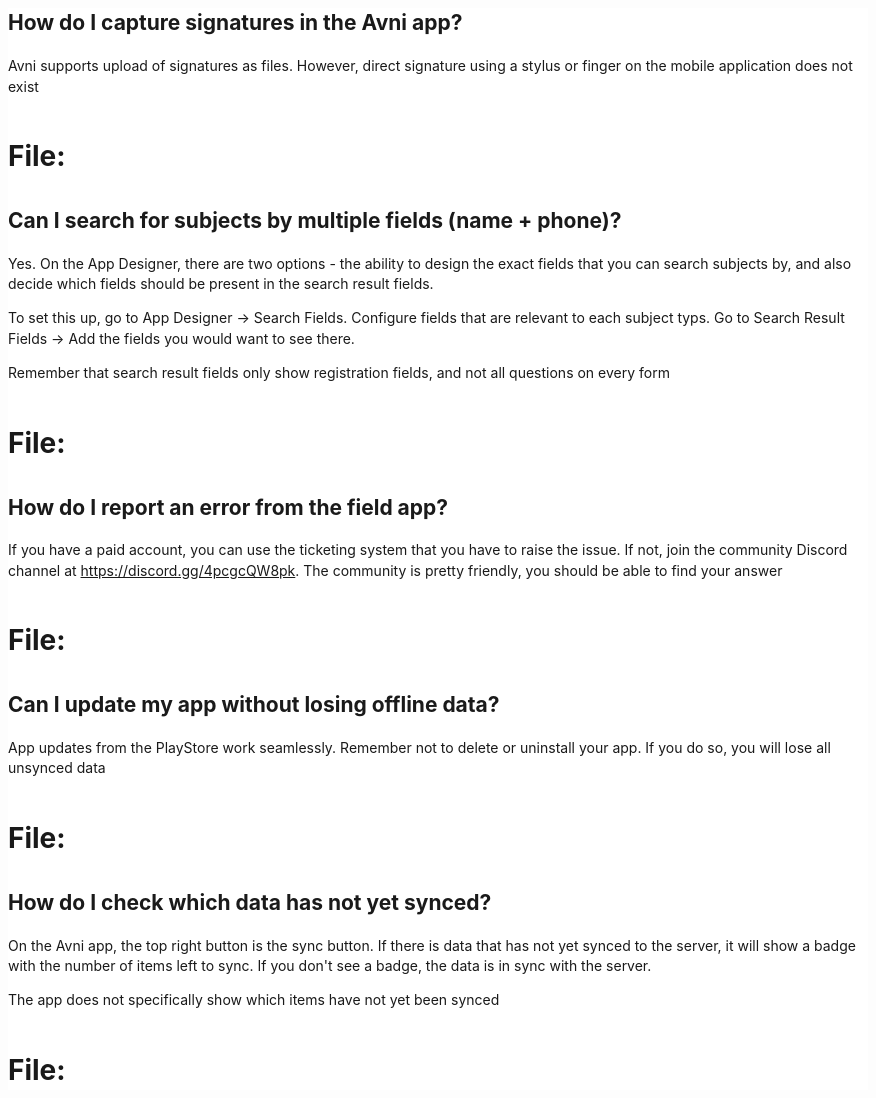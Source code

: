 ## How do I capture signatures in the Avni app?

Avni supports upload of signatures as files. However, direct signature using a stylus or finger on the mobile application does not exist

# File:

## Can I search for subjects by multiple fields (name + phone)?

Yes. On the App Designer, there are two options - the ability to design the exact fields that you can search subjects by, and also decide which fields should be present in the search result fields. 

To set this up, go to App Designer -> Search Fields. Configure fields that are relevant to each subject typs. Go to Search Result Fields -> Add the fields you would want to see there. 

Remember that search result fields only show registration fields, and not all questions on every form

# File:

## How do I report an error from the field app?

If you have a paid account, you can use the ticketing system that you have to raise the issue. If not, join the community Discord channel at https://discord.gg/4pcgcQW8pk. The community is pretty friendly, you should be able to find your answer

# File:

## Can I update my app without losing offline data?

App updates from the PlayStore work seamlessly. Remember not to delete or uninstall your app. If you do so, you will lose all unsynced data

# File:

## How do I check which data has not yet synced?

On the Avni app, the top right button is the sync button. If there is data that has not yet synced to the server, it will show a badge with the number of items left to sync. If you don't see a badge, the data is in sync with the server. 

The app does not specifically show which items have not yet been synced

# File:
